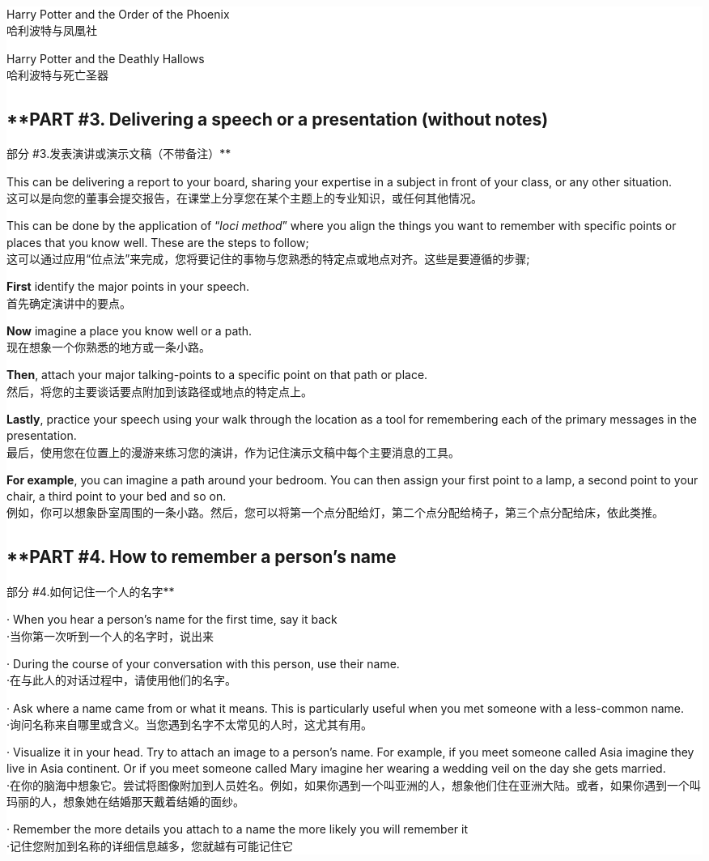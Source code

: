 Harry Potter and the Order of the Phoenix  
哈利波特与凤凰社

Harry Potter and the Deathly Hallows  
哈利波特与死亡圣器

## **PART #3. Delivering a speech or a presentation (without notes)  
部分 #3.发表演讲或演示文稿（不带备注）**

This can be delivering a report to your board, sharing your expertise in a subject in front of your class, or any other situation.  
这可以是向您的董事会提交报告，在课堂上分享您在某个主题上的专业知识，或任何其他情况。

This can be done by the application of “_loci method_” where you align the things you want to remember with specific points or places that you know well. These are the steps to follow;  
这可以通过应用“位点法”来完成，您将要记住的事物与您熟悉的特定点或地点对齐。这些是要遵循的步骤;

**First** identify the major points in your speech.  
首先确定演讲中的要点。

**Now** imagine a place you know well or a path.  
现在想象一个你熟悉的地方或一条小路。

**Then**, attach your major talking-points to a specific point on that path or place.  
然后，将您的主要谈话要点附加到该路径或地点的特定点上。

**Lastly**, practice your speech using your walk through the location as a tool for remembering each of the primary messages in the presentation.  
最后，使用您在位置上的漫游来练习您的演讲，作为记住演示文稿中每个主要消息的工具。

**For example**, you can imagine a path around your bedroom. You can then assign your first point to a lamp, a second point to your chair, a third point to your bed and so on.  
例如，你可以想象卧室周围的一条小路。然后，您可以将第一个点分配给灯，第二个点分配给椅子，第三个点分配给床，依此类推。

## **PART #4. How to remember a person’s name  
部分 #4.如何记住一个人的名字**

· When you hear a person’s name for the first time, say it back  
·当你第一次听到一个人的名字时，说出来

· During the course of your conversation with this person, use their name.  
·在与此人的对话过程中，请使用他们的名字。

· Ask where a name came from or what it means. This is particularly useful when you met someone with a less-common name.  
·询问名称来自哪里或含义。当您遇到名字不太常见的人时，这尤其有用。

· Visualize it in your head. Try to attach an image to a person’s name. For example, if you meet someone called Asia imagine they live in Asia continent. Or if you meet someone called Mary imagine her wearing a wedding veil on the day she gets married.  
·在你的脑海中想象它。尝试将图像附加到人员姓名。例如，如果你遇到一个叫亚洲的人，想象他们住在亚洲大陆。或者，如果你遇到一个叫玛丽的人，想象她在结婚那天戴着结婚的面纱。

· Remember the more details you attach to a name the more likely you will remember it  
·记住您附加到名称的详细信息越多，您就越有可能记住它
